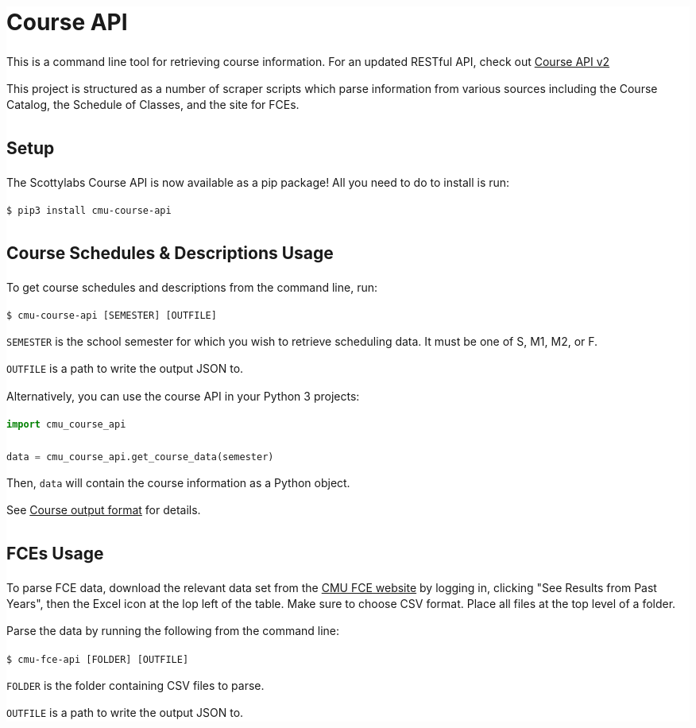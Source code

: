 # Course API
This is a command line tool for retrieving course information. For an updated RESTful API, check out [Course API v2](https://github.com/ScottyLabs/course-api-v2)

This project is structured as a number of scraper scripts which parse
information from various sources including the Course Catalog, the
Schedule of Classes, and the site for FCEs.

## Setup

The Scottylabs Course API is now available as a pip package! All you need to do to install is run:

```
$ pip3 install cmu-course-api
```

## Course Schedules & Descriptions Usage

To get course schedules and descriptions from the command line, run:

```
$ cmu-course-api [SEMESTER] [OUTFILE]
```

`SEMESTER` is the school semester for which you wish to retrieve scheduling data. It must be one of S, M1, M2, or F.

`OUTFILE` is a path to write the output JSON to.

Alternatively, you can use the course API in your Python 3 projects:

```python
import cmu_course_api

data = cmu_course_api.get_course_data(semester)
```

Then, `data` will contain the course information as a Python object.

See [Course output format](#course-output-format) for details.

## FCEs Usage

To parse FCE data, download the relevant data set from the [CMU FCE website](https://cmu.smartevals.com) by logging in, clicking "See Results from Past Years", then the Excel icon at the lop left of the table. Make sure to choose CSV format. Place all files at the top level of a folder.

Parse the data by running the following from the command line:

```
$ cmu-fce-api [FOLDER] [OUTFILE]
```

`FOLDER` is the folder containing CSV files to parse.

`OUTFILE` is a path to write the output JSON to.
